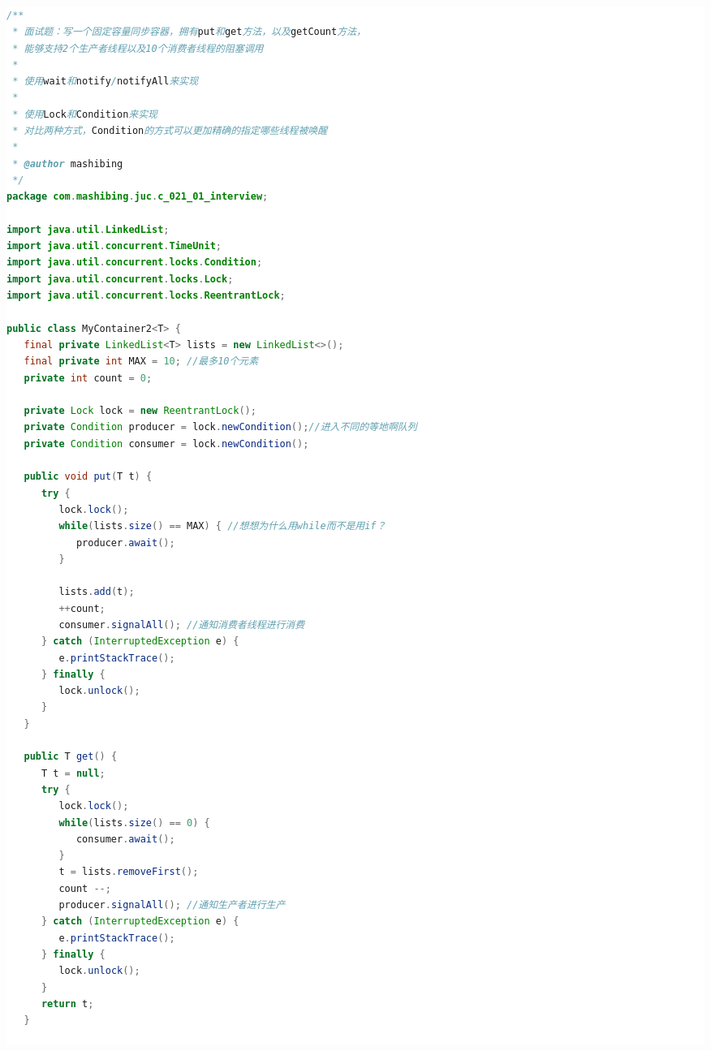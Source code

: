 ```java
/**
 * 面试题：写一个固定容量同步容器，拥有put和get方法，以及getCount方法，
 * 能够支持2个生产者线程以及10个消费者线程的阻塞调用
 * 
 * 使用wait和notify/notifyAll来实现
 * 
 * 使用Lock和Condition来实现
 * 对比两种方式，Condition的方式可以更加精确的指定哪些线程被唤醒
 * 
 * @author mashibing
 */
package com.mashibing.juc.c_021_01_interview;

import java.util.LinkedList;
import java.util.concurrent.TimeUnit;
import java.util.concurrent.locks.Condition;
import java.util.concurrent.locks.Lock;
import java.util.concurrent.locks.ReentrantLock;

public class MyContainer2<T> {
   final private LinkedList<T> lists = new LinkedList<>();
   final private int MAX = 10; //最多10个元素
   private int count = 0;
   
   private Lock lock = new ReentrantLock();
   private Condition producer = lock.newCondition();//进入不同的等地啊队列
   private Condition consumer = lock.newCondition();
   
   public void put(T t) {
      try {
         lock.lock();
         while(lists.size() == MAX) { //想想为什么用while而不是用if？
            producer.await();
         }
         
         lists.add(t);
         ++count;
         consumer.signalAll(); //通知消费者线程进行消费
      } catch (InterruptedException e) {
         e.printStackTrace();
      } finally {
         lock.unlock();
      }
   }
   
   public T get() {
      T t = null;
      try {
         lock.lock();
         while(lists.size() == 0) {
            consumer.await();
         }
         t = lists.removeFirst();
         count --;
         producer.signalAll(); //通知生产者进行生产
      } catch (InterruptedException e) {
         e.printStackTrace();
      } finally {
         lock.unlock();
      }
      return t;
   }
   
```